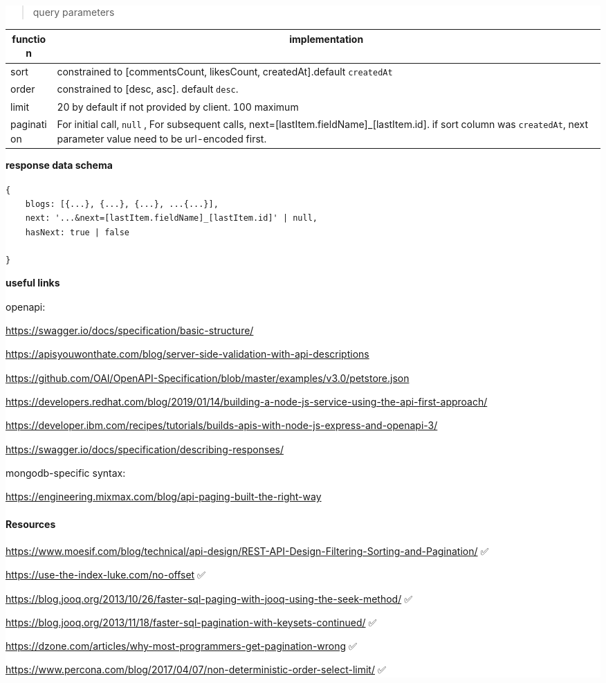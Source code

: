 > query parameters

| function   | implementation                                               |
| ---------- | ------------------------------------------------------------ |
| sort       | constrained to [commentsCount, likesCount, createdAt].default `createdAt` |
| order      | constrained to [desc, asc]. default `desc`.                  |
| limit      | 20 by default if not provided by client. 100 maximum         |
| pagination | For initial call, `null` , For subsequent calls, next=[lastItem.fieldName]_[lastItem.id]. if sort column was `createdAt`, next parameter value need to be url-encoded first. |

<b>response data schema </b>

```
{
	blogs: [{...}, {...}, {...}, ...{...}],
	next: '...&next=[lastItem.fieldName]_[lastItem.id]' | null,
	hasNext: true | false
	
}
```



<b>  useful links </b>

openapi: 

https://swagger.io/docs/specification/basic-structure/

https://apisyouwonthate.com/blog/server-side-validation-with-api-descriptions

https://github.com/OAI/OpenAPI-Specification/blob/master/examples/v3.0/petstore.json

https://developers.redhat.com/blog/2019/01/14/building-a-node-js-service-using-the-api-first-approach/

https://developer.ibm.com/recipes/tutorials/builds-apis-with-node-js-express-and-openapi-3/

 https://swagger.io/docs/specification/describing-responses/

mongodb-specific syntax:

https://engineering.mixmax.com/blog/api-paging-built-the-right-way



#### Resources

https://www.moesif.com/blog/technical/api-design/REST-API-Design-Filtering-Sorting-and-Pagination/ ✅

https://use-the-index-luke.com/no-offset ✅

https://blog.jooq.org/2013/10/26/faster-sql-paging-with-jooq-using-the-seek-method/ ✅

https://blog.jooq.org/2013/11/18/faster-sql-pagination-with-keysets-continued/ ✅

https://dzone.com/articles/why-most-programmers-get-pagination-wrong  ✅

https://www.percona.com/blog/2017/04/07/non-deterministic-order-select-limit/ ✅
